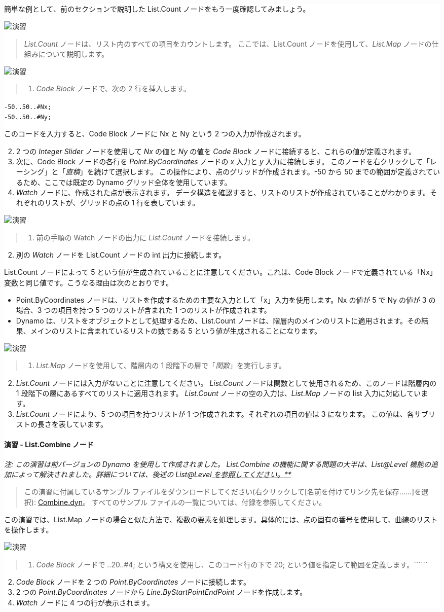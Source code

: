 簡単な例として、前のセクションで説明した List.Count ノードをもう一度確認してみましょう。

![演習](images/6-2/count.jpg)

> *List.Count* ノードは、リスト内のすべての項目をカウントします。 ここでは、List.Count ノードを使用して、*List.Map* ノードの仕組みについて説明します。

![演習](images/6-3/Exercise/A/05.jpg)

> 1. *Code Block* ノードで、次の 2 行を挿入します。

```
-50..50..#Nx;
-50..50..#Ny;
```

このコードを入力すると、Code Block ノードに Nx と Ny という 2 つの入力が作成されます。

2. 2 つの *Integer Slider* ノードを使用して *Nx* の値と *Ny* の値を *Code Block* ノードに接続すると、これらの値が定義されます。
3. 次に、Code Block ノードの各行を *Point.ByCoordinates* ノードの *x* 入力と *y* 入力に接続します。 このノードを右クリックして「レーシング」と「*直積*」を続けて選択します。 この操作により、点のグリッドが作成されます。-50 から 50 までの範囲が定義されているため、ここでは既定の Dynamo グリッド全体を使用しています。
4. *Watch* ノードに、作成された点が表示されます。 データ構造を確認すると、リストのリストが作成されていることがわかります。それぞれのリストが、グリッドの点の 1 行を表しています。

![演習](images/6-3/Exercise/A/04.jpg)

> 1. 前の手順の Watch ノードの出力に *List.Count* ノードを接続します。
2. 別の *Watch* ノードを List.Count ノードの int 出力に接続します。

List.Count ノードによって 5 という値が生成されていることに注意してください。これは、Code Block ノードで定義されている「Nx」変数と同じ値です。こうなる理由は次のとおりです。

* Point.ByCoordinates ノードは、リストを作成するための主要な入力として「x」入力を使用します。Nx の値が 5 で Ny の値が 3 の場合、3 つの項目を持つ 5 つのリストが含まれた 1 つのリストが作成されます。
* Dynamo は、リストをオブジェクトとして処理するため、List.Count ノードは、階層内のメインのリストに適用されます。その結果、メインのリストに含まれているリストの数である 5 という値が生成されることになります。

![演習](images/6-3/Exercise/A/03.jpg)

> 1. *List.Map* ノードを使用して、階層内の 1 段階下の層で「*関数*」を実行します。
2. *List.Count* ノードには入力がないことに注意してください。 *List.Count* ノードは関数として使用されるため、このノードは階層内の 1 段階下の層にあるすべてのリストに適用されます。 *List.Count* ノードの空の入力は、*List.Map* ノードの list 入力に対応しています。
3. *List.Count* ノードにより、5 つの項目を持つリストが 1 つ作成されます。それぞれの項目の値は 3 になります。 この値は、各サブリストの長さを表しています。

#### 演習 - List.Combine ノード

*注: この演習は前バージョンの Dynamo を使用して作成されました。 List.Combine の機能に関する問題の大半は、List@Level 機能の追加によって解決されました。詳細については、後述の *List@Level[ を参照してください。**](#listlevel)**

> この演習に付属しているサンプル ファイルをダウンロードしてください(右クリックして[名前を付けてリンク先を保存......]を選択): [Combine.dyn](datasets/6-3/Combine.dyn)。 すべてのサンプル ファイルの一覧については、付録を参照してください。

この演習では、List.Map ノードの場合と似た方法で、複数の要素を処理します。具体的には、点の固有の番号を使用して、曲線のリストを操作します。

![演習](images/6-3/Exercise/Combine-33.jpg)

> 1. *Code Block* ノードで ..20..#4; という構文を使用し、このコード行の下で 20; という値を指定して範囲を定義します。``````
2. *Code Block* ノードを 2 つの *Point.ByCoordinates* ノードに接続します。
3. 2 つの *Point.ByCoordinates* ノードから *Line.ByStartPointEndPoint* ノードを作成します。
4. *Watch* ノードに 4 つの行が表示されます。
